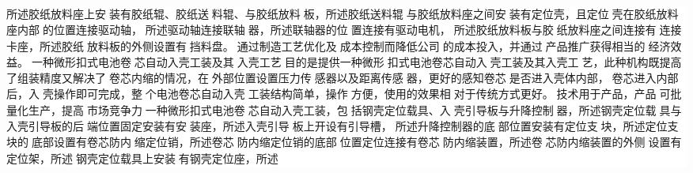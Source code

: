 所述胶纸放料座上安
装有胶纸辊、胶纸送
料辊、与胶纸放料
板，所述胶纸送料辊
与胶纸放料座之间安
装有定位壳，且定位
壳在胶纸放料座内部
的位置连接驱动轴，
所述驱动轴连接联轴
器，所述联轴器的位
置连接有驱动电机，
所述胶纸放料板与胶
纸放料座之间连接有
连接卡座，所述胶纸
放料板的外侧设置有
挡料盘。
通过制造工艺优化及
成本控制而降低公司
的成本投入，并通过
产品推广获得相当的
经济效益。
一种微形扣式电池卷
芯自动入壳工装及其
入壳工艺
目的是提供一种微形
扣式电池卷芯自动入
壳工装及其入壳工
艺，此种机构既提高
了组装精度又解决了
卷芯内缩的情况，在
外部位置设置压力传
感器以及距离传感
器，更好的感知卷芯
是否进入壳体内部，
卷芯进入内部后，入
壳操作即可完成，整
个电池卷芯自动入壳
工装结构简单，操作
方便，使用的效果相
对于传统方式更好。
技术用于产品，产品
可批量化生产，提高
市场竞争力
一种微形扣式电池卷
芯自动入壳工装，包
括钢壳定位载具、入
壳引导板与升降控制
器，所述钢壳定位载
具与入壳引导板的后
端位置固定安装有安
装座，所述入壳引导
板上开设有引导槽，
所述升降控制器的底
部位置安装有定位支
块，所述定位支块的
底部设置有卷芯防内
缩定位销，所述卷芯
防内缩定位销的底部
位置定位连接有卷芯
防内缩装置，所述卷
芯防内缩装置的外侧
设置有定位架，所述
钢壳定位载具上安装
有钢壳定位座，所述